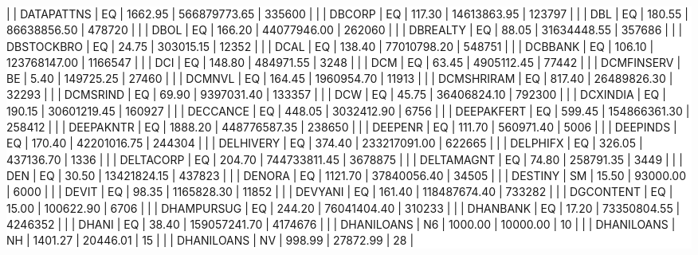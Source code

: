 |  | DATAPATTNS | EQ | 1662.95 | 566879773.65 | 335600 |
|  | DBCORP | EQ | 117.30 | 14613863.95 | 123797 |
|  | DBL | EQ | 180.55 | 86638856.50 | 478720 |
|  | DBOL | EQ | 166.20 | 44077946.00 | 262060 |
|  | DBREALTY | EQ | 88.05 | 31634448.55 | 357686 |
|  | DBSTOCKBRO | EQ | 24.75 | 303015.15 | 12352 |
|  | DCAL | EQ | 138.40 | 77010798.20 | 548751 |
|  | DCBBANK | EQ | 106.10 | 123768147.00 | 1166547 |
|  | DCI | EQ | 148.80 | 484971.55 | 3248 |
|  | DCM | EQ | 63.45 | 4905112.45 | 77442 |
|  | DCMFINSERV | BE | 5.40 | 149725.25 | 27460 |
|  | DCMNVL | EQ | 164.45 | 1960954.70 | 11913 |
|  | DCMSHRIRAM | EQ | 817.40 | 26489826.30 | 32293 |
|  | DCMSRIND | EQ | 69.90 | 9397031.40 | 133357 |
|  | DCW | EQ | 45.75 | 36406824.10 | 792300 |
|  | DCXINDIA | EQ | 190.15 | 30601219.45 | 160927 |
|  | DECCANCE | EQ | 448.05 | 3032412.90 | 6756 |
|  | DEEPAKFERT | EQ | 599.45 | 154866361.30 | 258412 |
|  | DEEPAKNTR | EQ | 1888.20 | 448776587.35 | 238650 |
|  | DEEPENR | EQ | 111.70 | 560971.40 | 5006 |
|  | DEEPINDS | EQ | 170.40 | 42201016.75 | 244304 |
|  | DELHIVERY | EQ | 374.40 | 233217091.00 | 622665 |
|  | DELPHIFX | EQ | 326.05 | 437136.70 | 1336 |
|  | DELTACORP | EQ | 204.70 | 744733811.45 | 3678875 |
|  | DELTAMAGNT | EQ | 74.80 | 258791.35 | 3449 |
|  | DEN | EQ | 30.50 | 13421824.15 | 437823 |
|  | DENORA | EQ | 1121.70 | 37840056.40 | 34505 |
|  | DESTINY | SM | 15.50 | 93000.00 | 6000 |
|  | DEVIT | EQ | 98.35 | 1165828.30 | 11852 |
|  | DEVYANI | EQ | 161.40 | 118487674.40 | 733282 |
|  | DGCONTENT | EQ | 15.00 | 100622.90 | 6706 |
|  | DHAMPURSUG | EQ | 244.20 | 76041404.40 | 310233 |
|  | DHANBANK | EQ | 17.20 | 73350804.55 | 4246352 |
|  | DHANI | EQ | 38.40 | 159057241.70 | 4174676 |
|  | DHANILOANS | N6 | 1000.00 | 10000.00 | 10 |
|  | DHANILOANS | NH | 1401.27 | 20446.01 | 15 |
|  | DHANILOANS | NV | 998.99 | 27872.99 | 28 |